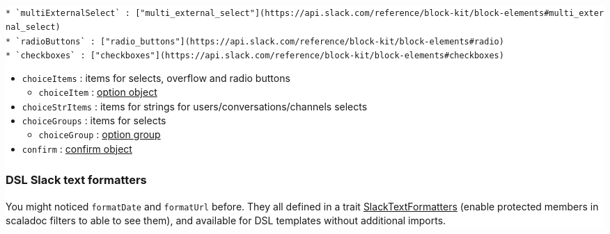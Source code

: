     * `multiExternalSelect` : ["multi_external_select"](https://api.slack.com/reference/block-kit/block-elements#multi_external_select)
    * `radioButtons` : ["radio_buttons"](https://api.slack.com/reference/block-kit/block-elements#radio)
    * `checkboxes` : ["checkboxes"](https://api.slack.com/reference/block-kit/block-elements#checkboxes)    
* `choiceItems` : items for selects, overflow and radio buttons
    * `choiceItem` : [option object](https://api.slack.com/reference/block-kit/composition-objects#option)
* `choiceStrItems` : items for strings for users/conversations/channels selects    
* `choiceGroups` : items for selects
    * `choiceGroup` : [option group](https://api.slack.com/reference/block-kit/composition-objects#option_group)
* `confirm` : [confirm object](https://api.slack.com/reference/block-kit/composition-objects#confirm)

### DSL Slack text formatters

You might noticed `formatDate` and `formatUrl` before.
They all defined in a trait [SlackTextFormatters](/api/org/latestbit/slack/morphism/client/templating/SlackTextFormatters.html)
 (enable protected members in scaladoc filters to able to see them), and available for DSL templates without additional imports.

